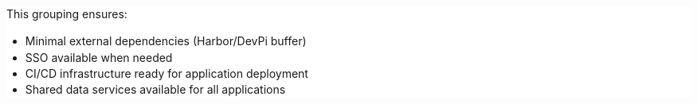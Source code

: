 This grouping ensures:
- Minimal external dependencies (Harbor/DevPi buffer)
- SSO available when needed
- CI/CD infrastructure ready for application deployment
- Shared data services available for all applications